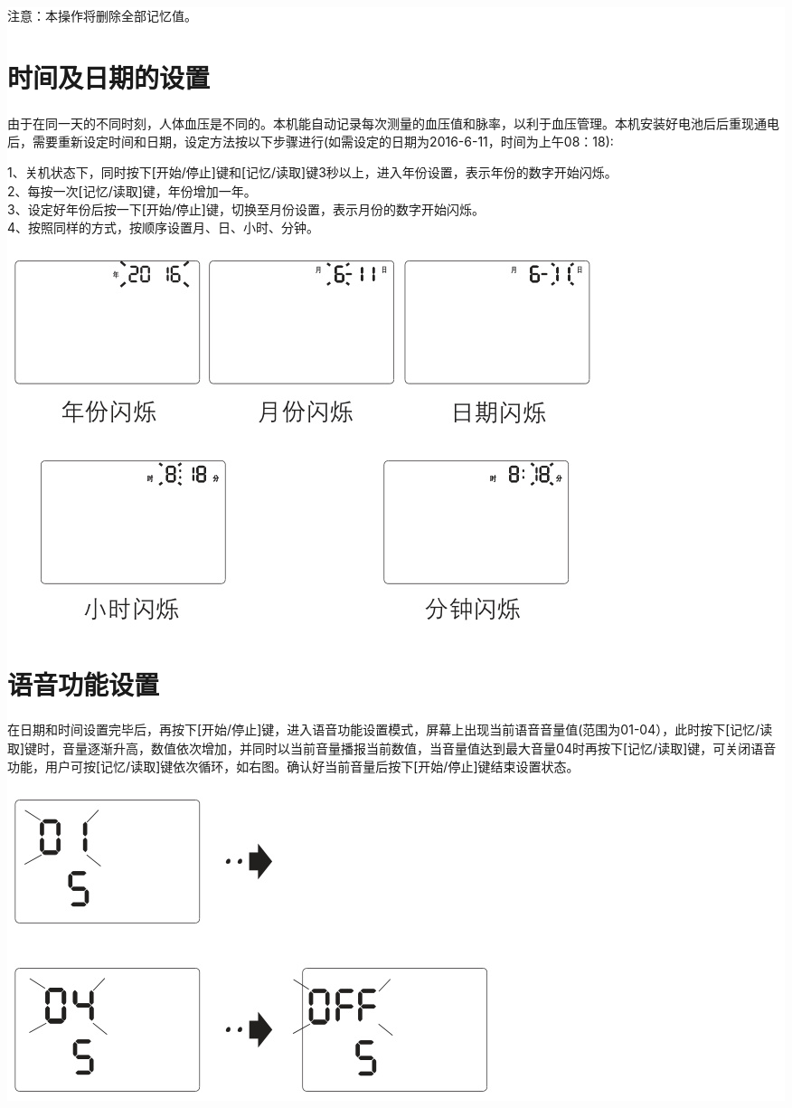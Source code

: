 注意：本操作将删除全部记忆值。

# 时间及日期的设置

由于在同一天的不同时刻，人体血压是不同的。本机能自动记录每次测量的血压值和脉率，以利于血压管理。本机安装好电池后后重现通电后，需要重新设定时间和日期，设定方法按以下步骤进行(如需设定的日期为2016-6-11，时间为上午08：18):

1、关机状态下，同时按下[开始/停止]键和[记忆/读取]键3秒以上，进入年份设置，表示年份的数字开始闪烁。  
2、每按一次[记忆/读取]键，年份增加一年。  
3、设定好年份后按一下[开始/停止]键，切换至月份设置，表示月份的数字开始闪烁。  
4、按照同样的方式，按顺序设置月、日、小时、分钟。

![](images/365e47de2a0f8f1979ae9d67d100549860d3db8f46e5147069b21d0d6ef223c5.jpg)

# 语音功能设置

在日期和时间设置完毕后，再按下[开始/停止]键，进入语音功能设置模式，屏幕上出现当前语音音量值(范围为01-04），此时按下[记忆/读取]键时，音量逐渐升高，数值依次增加，并同时以当前音量播报当前数值，当音量值达到最大音量04时再按下[记忆/读取]键，可关闭语音功能，用户可按[记忆/读取]键依次循环，如右图。确认好当前音量后按下[开始/停止]键结束设置状态。

![](images/e23e08854953e22f997fb6fd7ca7a78218e68901b3a5f5816155e7cec9ab92b8.jpg)
